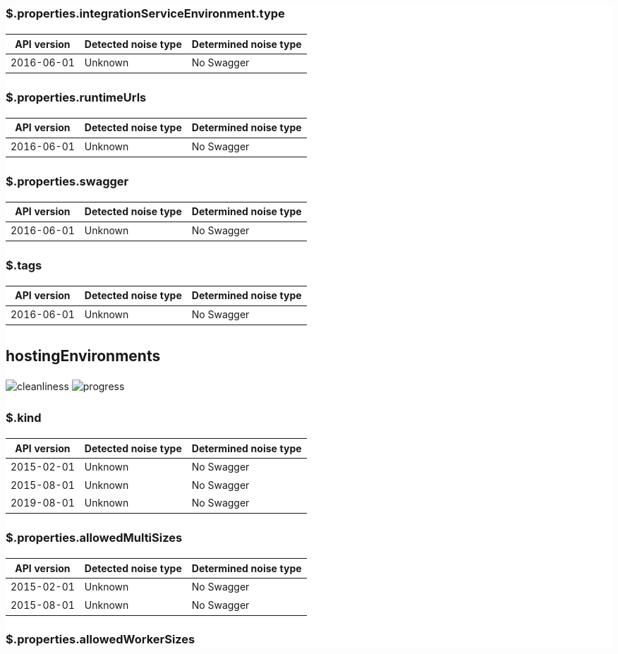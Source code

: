 ### \$.properties.integrationServiceEnvironment.type

| API version | Detected noise type | Determined noise type |
| ----------- | ------------------- | --------------------- |
| 2016-06-01  | Unknown             | No Swagger            |

### \$.properties.runtimeUrls

| API version | Detected noise type | Determined noise type |
| ----------- | ------------------- | --------------------- |
| 2016-06-01  | Unknown             | No Swagger            |

### \$.properties.swagger

| API version | Detected noise type | Determined noise type |
| ----------- | ------------------- | --------------------- |
| 2016-06-01  | Unknown             | No Swagger            |

### \$.tags

| API version | Detected noise type | Determined noise type |
| ----------- | ------------------- | --------------------- |
| 2016-06-01  | Unknown             | No Swagger            |

## hostingEnvironments

![cleanliness](https://img.shields.io/badge/cleanliness-unknown-blue) ![progress](https://img.shields.io/badge/progress-0.00%25%20(0%20/%20157)-red)

### \$.kind

| API version | Detected noise type | Determined noise type |
| ----------- | ------------------- | --------------------- |
| 2015-02-01  | Unknown             | No Swagger            |
| 2015-08-01  | Unknown             | No Swagger            |
| 2019-08-01  | Unknown             | No Swagger            |

### \$.properties.allowedMultiSizes

| API version | Detected noise type | Determined noise type |
| ----------- | ------------------- | --------------------- |
| 2015-02-01  | Unknown             | No Swagger            |
| 2015-08-01  | Unknown             | No Swagger            |

### \$.properties.allowedWorkerSizes
